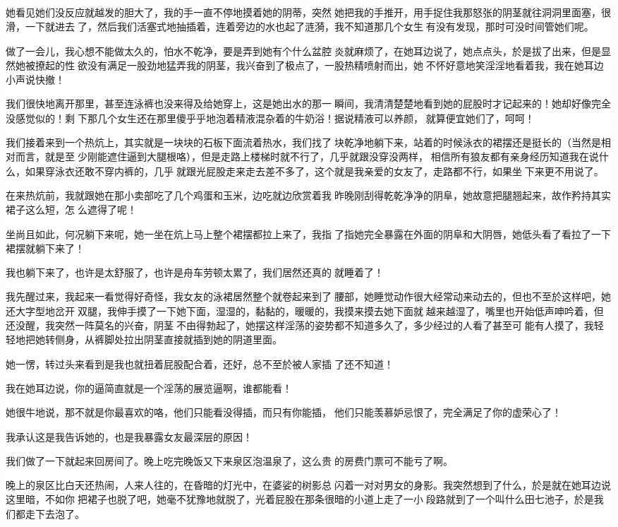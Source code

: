 她看见她们没反应就越发的胆大了，我的手一直不停地摸着她的阴蒂，突然
她把我的手推开，用手捉住我那怒张的阴茎就往洞洞里面塞，很滑，一下就进去
了，然后我们活塞式地抽插着，连着旁边的水也起了涟漪，我不知道那几个女生
有没有发现，那时可没时间管她们呢。

做了一会儿，我心想不能做太久的，怕水不乾净，要是弄到她有个什么盆腔
炎就麻烦了，在她耳边说了，她点点头，於是拔了出来，但是显然她被撩起的性
欲没有满足一股劲地猛弄我的阴茎，我兴奋到了极点了，一股热精喷射而出，她
不怀好意地笑淫淫地看着我，我在她耳边小声说快撤！

我们很快地离开那里，甚至连泳裤也没来得及给她穿上，这是她出水的那一
瞬间，我清清楚楚地看到她的屁股时才记起来的！她却好像完全没感觉似的！剩
下那几个女生还在那里傻乎乎地泡着精液混杂着的牛奶浴！据说精液可以养颜，
就算便宜她们了，呵呵！

我们接着来到一个热炕上，其实就是一块块的石板下面流着热水，我们找了
块乾净地躺下来，站着的时候泳衣的裙摆还是挺长的（当然是相对而言，就是至
少刚能遮住逼到大腿根咯），但是走路上楼梯时就不行了，几乎就跟没穿没两样，
相信所有狼友都有亲身经历知道我在说什么，如果穿泳衣还敢不穿内裤的，几乎
就跟光屁股走来走去差不多了，这个就是我亲爱的女友了，走路都不行，如果坐
下来更不用说了。

在来热炕前，我就跟她在那小卖部吃了几个鸡蛋和玉米，边吃就边欣赏着我
昨晚刚刮得乾乾净净的阴阜，她故意把腿翘起来，故作矜持其实裙子这么短，怎
么遮得了呢！

坐尚且如此，何况躺下来呢，她一坐在炕上马上整个裙摆都拉上来了，我指
了指她完全暴露在外面的阴阜和大阴唇，她低头看了看拉了一下裙摆就躺下来了！

我也躺下来了，也许是太舒服了，也许是舟车劳顿太累了，我们居然还真的
就睡着了！

我先醒过来，我起来一看觉得好奇怪，我女友的泳裙居然整个就卷起来到了
腰部，她睡觉动作很大经常动来动去的，但也不至於这样吧，她还大字型地岔开
双腿，我伸手摸了一下她下面，湿湿的，黏黏的，暖暖的，我摸来摸去她下面就
越来越湿了，嘴里也开始低声呻吟着，但还没醒，我突然一阵莫名的兴奋，阴茎
不由得勃起了，她摆这样淫荡的姿势都不知道多久了，多少经过的人看了甚至可
能有人摸了，我轻轻地把她转侧身，从裤脚处拉出阴茎直接就插到她的阴道里面。

她一愣，转过头来看到是我也就扭着屁股配合着，还好，总不至於被人家插
了还不知道！

我在她耳边说，你的逼简直就是一个淫荡的展览逼啊，谁都能看！

她很牛地说，那不就是你最喜欢的咯，他们只能看没得插，而只有你能插，
他们只能羡慕妒忌恨了，完全满足了你的虚荣心了！

我承认这是我告诉她的，也是我暴露女友最深层的原因！

我们做了一下就起来回房间了。晚上吃完晚饭又下来泉区泡温泉了，这么贵
的房费门票可不能亏了啊。

晚上的泉区比白天还热闹，人来人往的，在昏暗的灯光中，在婆娑的树影总
闪着一对对男女的身影。我突然想到了什么，於是就在她耳边说这里暗，不如你
把裙子也脱了吧，她毫不犹豫地就脱了，光着屁股在那条很暗的小道上走了一小
段路就到了一个叫什么田七池子，於是我们都走下去泡了。
